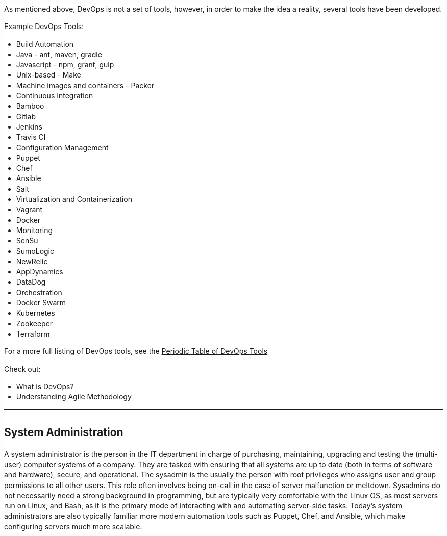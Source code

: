 As mentioned above, DevOps is not a set of tools, however, in order to make the idea a reality, several tools have been developed.

Example DevOps Tools:
* Build Automation
*   Java - ant, maven, gradle
*   Javascript - npm, grant, gulp
*   Unix-based - Make
*   Machine images and containers - Packer
* Continuous Integration
*   Bamboo
*   Gitlab
*   Jenkins
*   Travis CI
* Configuration Management
*   Puppet
*   Chef
*   Ansible
*   Salt
* Virtualization and Containerization
*   Vagrant
*   Docker
* Monitoring
*   SenSu
*   SumoLogic
*   NewRelic
*   AppDynamics
*   DataDog
* Orchestration
*   Docker Swarm
*   Kubernetes
*   Zookeeper
*   Terraform

For a more full listing of DevOps tools, see the [Periodic Table of DevOps Tools](https://digital.ai/periodic-table-of-devops-tools)

Check out:
* [What is DevOps?](https://theagileadmin.com/what-is-devops/)
* [Understanding Agile Methodology](https://digital.ai/resources/agile-101)

---
## System Administration
A system administrator is the person in the IT department in charge of purchasing, maintaining, upgrading and testing the (multi-user) computer systems of a company. They are tasked with ensuring that all systems are up to date (both in terms of software and hardware), secure, and operational. The sysadmin is the usually the person with root privileges who assigns user and group permissions to all other users. This role often involves being on-call in the case of server malfunction or meltdown. Sysadmins do not necessarily need a strong background in programming, but are typically very comfortable with the Linux OS, as most servers run on Linux, and Bash, as it is the primary mode of interacting with and automating server-side tasks. Today’s system administrators are also typically familiar more modern automation tools such as Puppet, Chef, and Ansible, which make configuring servers much more scalable.
